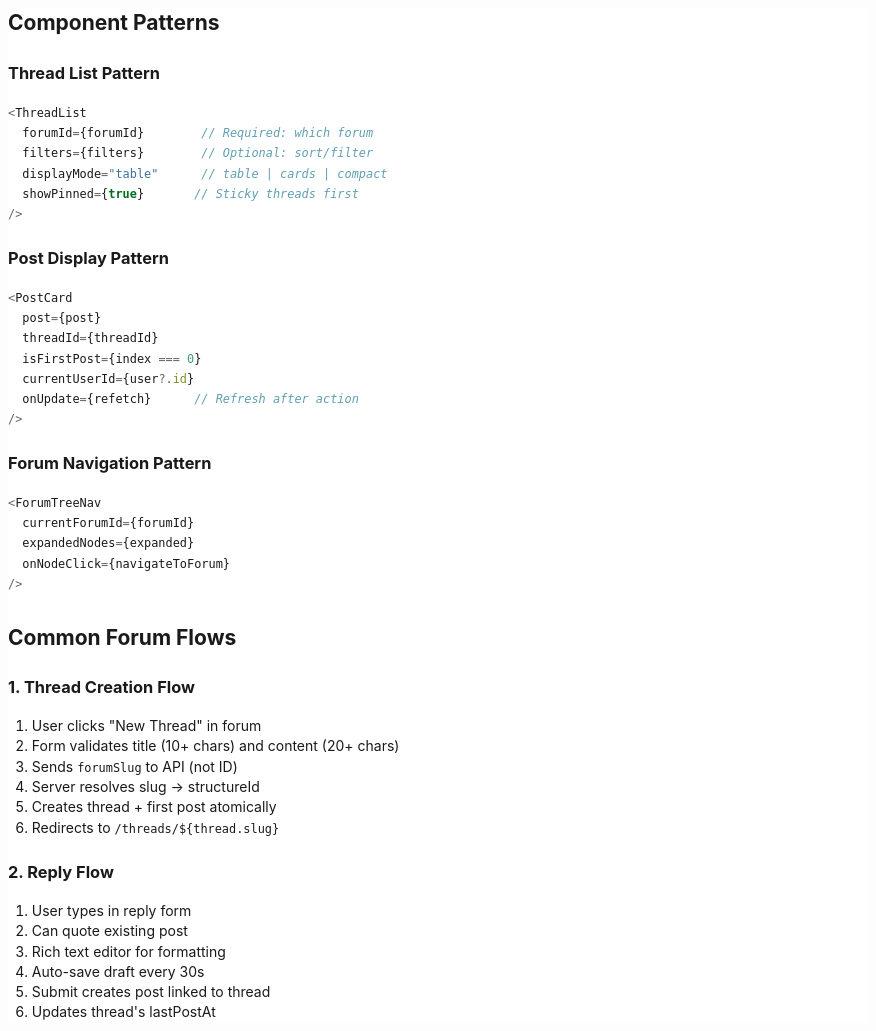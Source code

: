 ## Component Patterns

### Thread List Pattern
```typescript
<ThreadList
  forumId={forumId}        // Required: which forum
  filters={filters}        // Optional: sort/filter
  displayMode="table"      // table | cards | compact
  showPinned={true}       // Sticky threads first
/>
```

### Post Display Pattern
```typescript
<PostCard
  post={post}
  threadId={threadId}
  isFirstPost={index === 0}
  currentUserId={user?.id}
  onUpdate={refetch}      // Refresh after action
/>
```

### Forum Navigation Pattern
```typescript
<ForumTreeNav
  currentForumId={forumId}
  expandedNodes={expanded}
  onNodeClick={navigateToForum}
/>
```

## Common Forum Flows

### 1. Thread Creation Flow
1. User clicks "New Thread" in forum
2. Form validates title (10+ chars) and content (20+ chars)
3. Sends `forumSlug` to API (not ID)
4. Server resolves slug → structureId
5. Creates thread + first post atomically
6. Redirects to `/threads/${thread.slug}`

### 2. Reply Flow
1. User types in reply form
2. Can quote existing post
3. Rich text editor for formatting
4. Auto-save draft every 30s
5. Submit creates post linked to thread
6. Updates thread's lastPostAt
